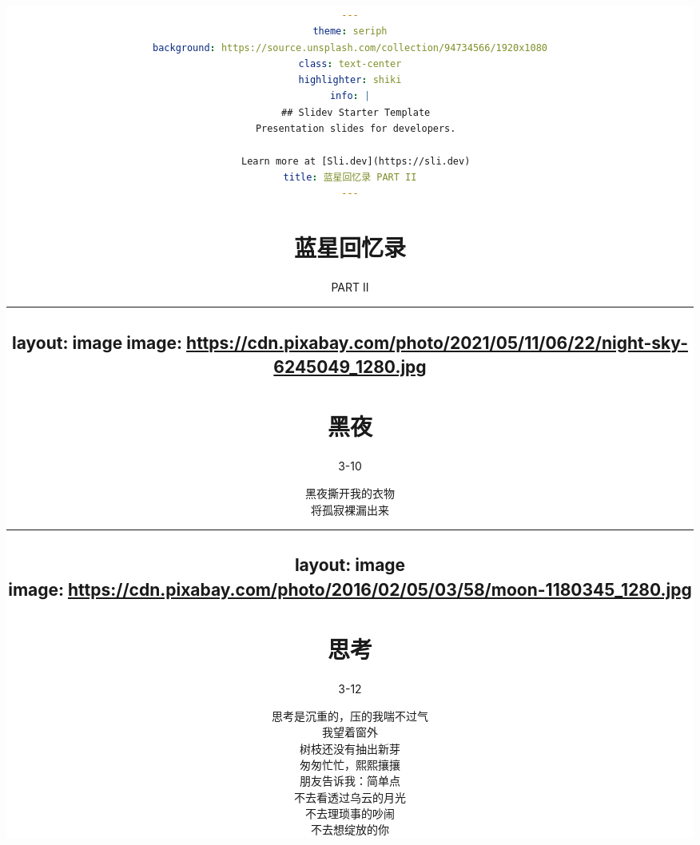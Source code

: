 ```yaml
---
theme: seriph
background: https://source.unsplash.com/collection/94734566/1920x1080
class: text-center
highlighter: shiki
info: |
  ## Slidev Starter Template
  Presentation slides for developers.

  Learn more at [Sli.dev](https://sli.dev)
title: 蓝星回忆录 PART II
---
```


<style>
*{
  text-align:center;
}
</style>

# 蓝星回忆录 

PART II

---
layout: image
image: https://cdn.pixabay.com/photo/2021/05/11/06/22/night-sky-6245049_1280.jpg
---
# 黑夜  
3-10   

黑夜撕开我的衣物   
将孤寂裸漏出来

---
layout: image   
image: https://cdn.pixabay.com/photo/2016/02/05/03/58/moon-1180345_1280.jpg    
---   
# 思考      
3-12

思考是沉重的，压的我喘不过气    
我望着窗外     
树枝还没有抽出新芽     
匆匆忙忙，熙熙攘攘     
朋友告诉我：简单点     
不去看透过乌云的月光     
不去理琐事的吵闹    
不去想绽放的你    
